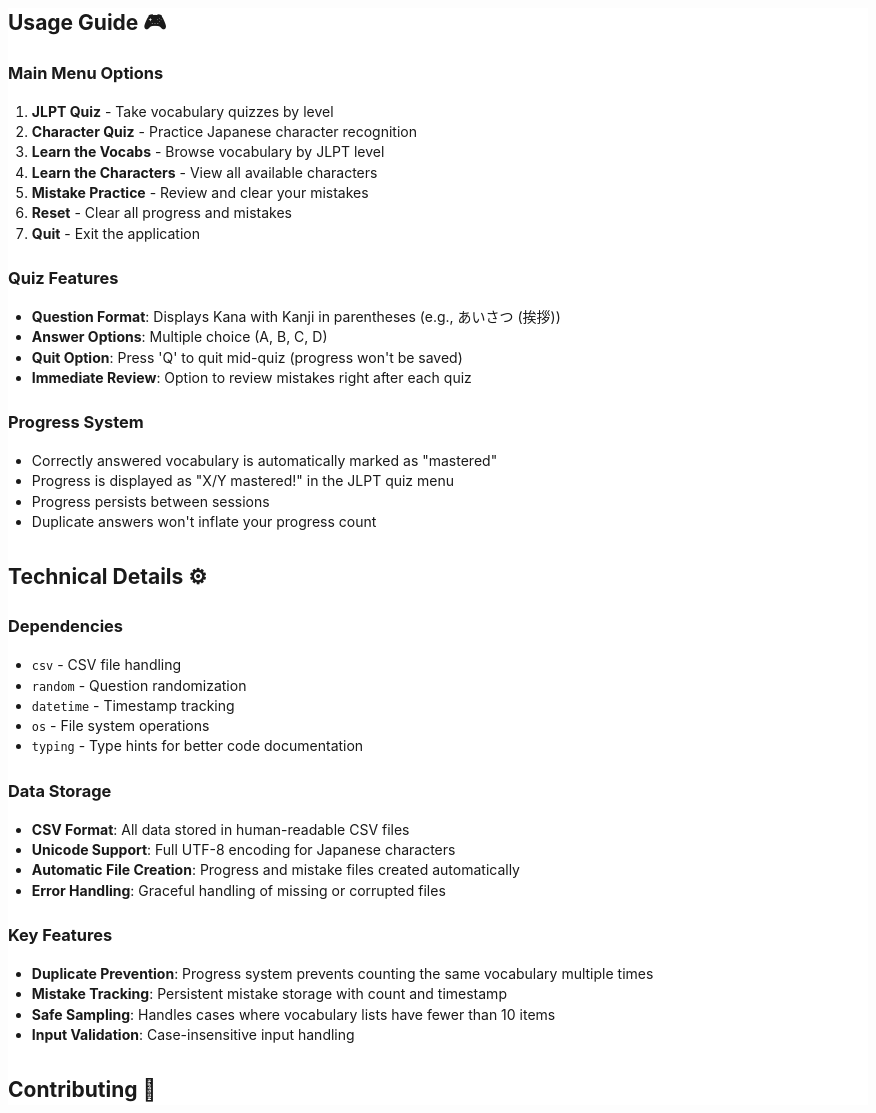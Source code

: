 ## Usage Guide 🎮

### Main Menu Options

1. **JLPT Quiz** - Take vocabulary quizzes by level
2. **Character Quiz** - Practice Japanese character recognition
3. **Learn the Vocabs** - Browse vocabulary by JLPT level
4. **Learn the Characters** - View all available characters
5. **Mistake Practice** - Review and clear your mistakes
6. **Reset** - Clear all progress and mistakes
7. **Quit** - Exit the application

### Quiz Features

- **Question Format**: Displays Kana with Kanji in parentheses (e.g., あいさつ (挨拶))
- **Answer Options**: Multiple choice (A, B, C, D)
- **Quit Option**: Press 'Q' to quit mid-quiz (progress won't be saved)
- **Immediate Review**: Option to review mistakes right after each quiz

### Progress System

- Correctly answered vocabulary is automatically marked as "mastered"
- Progress is displayed as "X/Y mastered!" in the JLPT quiz menu
- Progress persists between sessions
- Duplicate answers won't inflate your progress count

## Technical Details ⚙️

### Dependencies
- `csv` - CSV file handling
- `random` - Question randomization
- `datetime` - Timestamp tracking
- `os` - File system operations
- `typing` - Type hints for better code documentation

### Data Storage
- **CSV Format**: All data stored in human-readable CSV files
- **Unicode Support**: Full UTF-8 encoding for Japanese characters
- **Automatic File Creation**: Progress and mistake files created automatically
- **Error Handling**: Graceful handling of missing or corrupted files

### Key Features
- **Duplicate Prevention**: Progress system prevents counting the same vocabulary multiple times
- **Mistake Tracking**: Persistent mistake storage with count and timestamp
- **Safe Sampling**: Handles cases where vocabulary lists have fewer than 10 items
- **Input Validation**: Case-insensitive input handling

## Contributing 🤝
